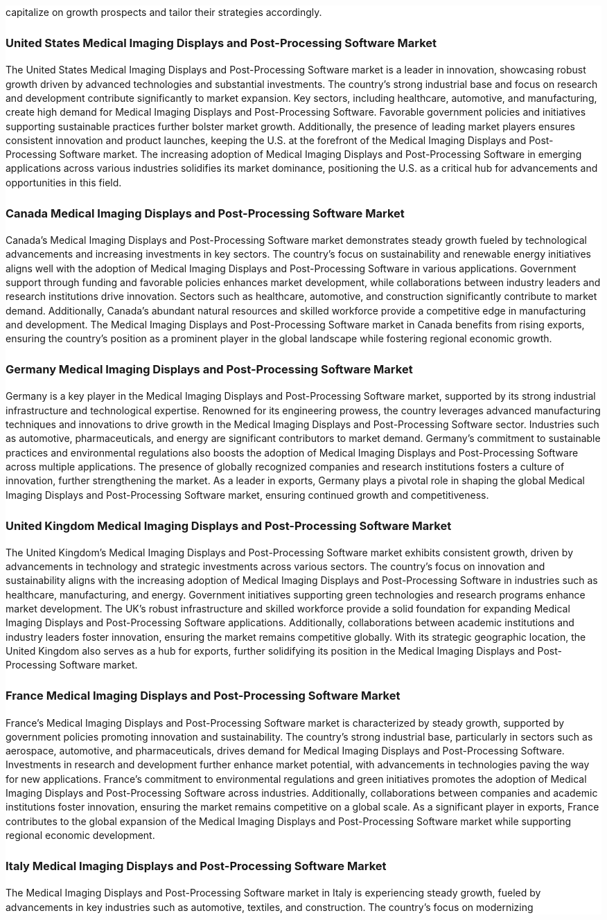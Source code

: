 capitalize on growth prospects and tailor their strategies accordingly.</p><h3>United States Medical Imaging Displays and Post-Processing Software Market</h3><p>The United States Medical Imaging Displays and Post-Processing Software market is a leader in innovation, showcasing robust growth driven by advanced technologies and substantial investments. The country&rsquo;s strong industrial base and focus on research and development contribute significantly to market expansion. Key sectors, including healthcare, automotive, and manufacturing, create high demand for Medical Imaging Displays and Post-Processing Software. Favorable government policies and initiatives supporting sustainable practices further bolster market growth. Additionally, the presence of leading market players ensures consistent innovation and product launches, keeping the U.S. at the forefront of the Medical Imaging Displays and Post-Processing Software market. The increasing adoption of Medical Imaging Displays and Post-Processing Software in emerging applications across various industries solidifies its market dominance, positioning the U.S. as a critical hub for advancements and opportunities in this field.</p><h3>Canada Medical Imaging Displays and Post-Processing Software Market</h3><p>Canada&rsquo;s Medical Imaging Displays and Post-Processing Software market demonstrates steady growth fueled by technological advancements and increasing investments in key sectors. The country&rsquo;s focus on sustainability and renewable energy initiatives aligns well with the adoption of Medical Imaging Displays and Post-Processing Software in various applications. Government support through funding and favorable policies enhances market development, while collaborations between industry leaders and research institutions drive innovation. Sectors such as healthcare, automotive, and construction significantly contribute to market demand. Additionally, Canada&rsquo;s abundant natural resources and skilled workforce provide a competitive edge in manufacturing and development. The Medical Imaging Displays and Post-Processing Software market in Canada benefits from rising exports, ensuring the country&rsquo;s position as a prominent player in the global landscape while fostering regional economic growth.</p><h3>Germany Medical Imaging Displays and Post-Processing Software Market</h3><p>Germany is a key player in the Medical Imaging Displays and Post-Processing Software market, supported by its strong industrial infrastructure and technological expertise. Renowned for its engineering prowess, the country leverages advanced manufacturing techniques and innovations to drive growth in the Medical Imaging Displays and Post-Processing Software sector. Industries such as automotive, pharmaceuticals, and energy are significant contributors to market demand. Germany&rsquo;s commitment to sustainable practices and environmental regulations also boosts the adoption of Medical Imaging Displays and Post-Processing Software across multiple applications. The presence of globally recognized companies and research institutions fosters a culture of innovation, further strengthening the market. As a leader in exports, Germany plays a pivotal role in shaping the global Medical Imaging Displays and Post-Processing Software market, ensuring continued growth and competitiveness.</p><h3>United Kingdom Medical Imaging Displays and Post-Processing Software Market</h3><p>The United Kingdom&rsquo;s Medical Imaging Displays and Post-Processing Software market exhibits consistent growth, driven by advancements in technology and strategic investments across various sectors. The country&rsquo;s focus on innovation and sustainability aligns with the increasing adoption of Medical Imaging Displays and Post-Processing Software in industries such as healthcare, manufacturing, and energy. Government initiatives supporting green technologies and research programs enhance market development. The UK&rsquo;s robust infrastructure and skilled workforce provide a solid foundation for expanding Medical Imaging Displays and Post-Processing Software applications. Additionally, collaborations between academic institutions and industry leaders foster innovation, ensuring the market remains competitive globally. With its strategic geographic location, the United Kingdom also serves as a hub for exports, further solidifying its position in the Medical Imaging Displays and Post-Processing Software market.</p><h3>France Medical Imaging Displays and Post-Processing Software Market</h3><p>France&rsquo;s Medical Imaging Displays and Post-Processing Software market is characterized by steady growth, supported by government policies promoting innovation and sustainability. The country&rsquo;s strong industrial base, particularly in sectors such as aerospace, automotive, and pharmaceuticals, drives demand for Medical Imaging Displays and Post-Processing Software. Investments in research and development further enhance market potential, with advancements in technologies paving the way for new applications. France&rsquo;s commitment to environmental regulations and green initiatives promotes the adoption of Medical Imaging Displays and Post-Processing Software across industries. Additionally, collaborations between companies and academic institutions foster innovation, ensuring the market remains competitive on a global scale. As a significant player in exports, France contributes to the global expansion of the Medical Imaging Displays and Post-Processing Software market while supporting regional economic development.</p><h3>Italy Medical Imaging Displays and Post-Processing Software Market</h3><p>The Medical Imaging Displays and Post-Processing Software market in Italy is experiencing steady growth, fueled by advancements in key industries such as automotive, textiles, and construction. The country&rsquo;s focus on modernizing